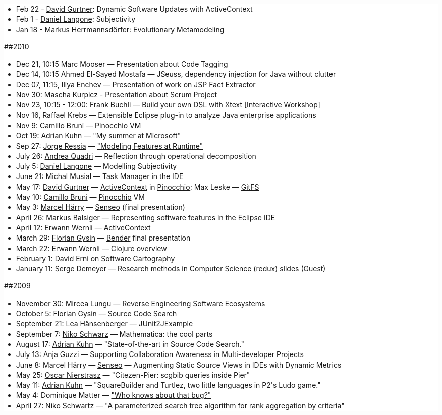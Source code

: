-  Feb 22 - [David Gurtner](%base_url%/wiki/alumni/DavidGurtner): Dynamic Software Updates with ActiveContext
-  Feb 1 - [Daniel Langone](%base_url%/wiki/alumni/daniellangone): Subjectivity
-  Jan 18 - [Markus Herrmannsdörfer](http://www4.in.tum.de/~herrmama/): Evolutionary Metamodeling

##2010

-  Dec 21, 10:15 Marc Mooser &mdash; Presentation about Code Tagging
-  Dec 14, 10:15 Ahmed El-Sayed Mostafa &mdash; JSeuss, dependency injection for Java without clutter
-  Dec 07, 11:15, [Iliya Enchev](%base_url%/wiki/alumni/Iliya) &mdash; Presentation of work on JSP Fact Extractor
-  Nov 30:  [Mascha Kurpicz](%base_url%/wiki/alumni/mkurpicz) - Presentation about Scrum Project
-  Nov 23, 10:15 - 12:00: [Frank Buchli](http://www.linkedin.com/in/frankbuchli) &mdash; [Build your own DSL with Xtext [Interactive Workshop]](%base_url%/wiki/softwarecompositionseminar/buchlitalk)
-  Nov 16, Raffael Krebs &mdash; Extensible Eclipse plug-in to analyze Java enterprise applications
-  Nov 9: [Camillo Bruni](%base_url%/wiki/alumni/camillobruni) &mdash; [Pinocchio](%base_url%/research/pinocchio) VM
-  Oct 19: [Adrian Kuhn](%base_url%/wiki/alumni/adriankuhn) &mdash; "My summer at Microsoft"
-  Sep 27: [Jorge Ressia](http://www.jorgeressia.com/) &mdash; ["Modeling Features at Runtime"](http://scg.unibe.ch/scgbib?query=Denk10a&display=abstract)
-  July 26: [Andrea Quadri](%base_url%/wiki/alumni/quadri) &mdash; Reflection through operational decomposition
-  July 5: [Daniel Langone](%base_url%/wiki/alumni/daniellangone) &mdash; Modelling Subjectivity
-  June 21: Michal Musial &mdash; Task Manager in the IDE
-  May 17: [David Gurtner](%base_url%/wiki/alumni/DavidGurtner) &mdash; [ActiveContext](%base_url%/research/ActiveContext) in [Pinocchio](%base_url%/research/pinocchio); Max Leske &mdash; [GitFS](http://buildinggitfs.blogspot.com/)
-  May 10: [Camillo Bruni](%base_url%/wiki/alumni/camillobruni) &mdash; [Pinocchio](%base_url%/research/pinocchio) VM
-  May 3: [Marcel Härry](%base_url%/wiki/alumni/marcelhrry) &mdash; [Senseo](%base_url%/research/senseo) (final presentation)
-  April 26: Markus Balsiger &mdash; Representing software features in the Eclipse IDE
-  April 12: [Erwann Wernli](%base_url%/staff/ewernli) &mdash; [ActiveContext](%base_url%/research/ActiveContext)
-  March 29: [Florian Gysin](%base_url%/wiki/alumni/floriangysin) &mdash; [Bender](%base_url%/wiki/projects/archive/bender) final presentation
-  March 22: [Erwann Wernli](%base_url%/staff/ewernli) &mdash; Clojure overview
-  February 1: [David Erni](%base_url%/wiki/alumni/daviderni) on [Software Cartography](%base_url%/research/softwarecartography)
-  January 11: [Serge Demeyer](http://win.ua.ac.be/~sdemey/) &mdash; [Research methods in Computer Science](http://seal.ifi.uzh.ch/phdseminarresearchmethods/) (redux) [slides](%assets_url%/download/softwarecomposition/2010-01-11-SDM-ResearchMethdsRedux.pdf) (Guest)

##2009

-  November 30: [Mircea Lungu](http://www.inf.usi.ch/phd/lungu/) &mdash; Reverse Engineering Software Ecosystems
-  October 5: Florian Gysin &mdash; Source Code Search
-  September 21: Lea Hänsenberger &mdash; JUnit2JExample
-  September 7: [Niko Schwarz](%base_url%/staff/Schwarz) &mdash; Mathematica: the cool parts
-  August 17: [Adrian Kuhn](%base_url%/wiki/alumni/adriankuhn) &mdash; "State-of-the-art in Source Code Search."  
-  July 13: [Anja Guzzi](http://atelier.inf.unisi.ch/~guzzia/Casina/Home.html) &mdash; Supporting Collaboration Awareness in Multi-developer Projects
-  June 8: Marcel Härry &mdash; [Senseo](http://scg.unibe.ch/research/senseo) &mdash; Augmenting Static Source Views in IDEs with Dynamic Metrics
-  May 25: [Oscar Nierstrasz](%base_url%/staff/oscar) &mdash; "Citezen-Pier: scgbib queries inside Pier"
-  May 11: [Adrian Kuhn](%base_url%/wiki/alumni/adriankuhn) &mdash; "SquareBuilder and Turtlez, two little languages in P2's Ludo game."
-  May 4: Dominique Matter &mdash; ["Who knows about that bug?"](%base_url%/wiki/projects/archive/develect)
-  April 27: Niko Schwartz &mdash; "A parameterized search tree algorithm for rank aggregation by criteria"